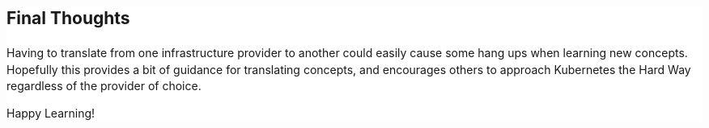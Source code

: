 ## Final Thoughts

Having to translate from one infrastructure provider to another could easily cause some hang ups when learning new concepts. Hopefully this provides a bit of guidance for translating concepts, and encourages others to approach Kubernetes the Hard Way regardless of the provider of choice.

Happy Learning!

